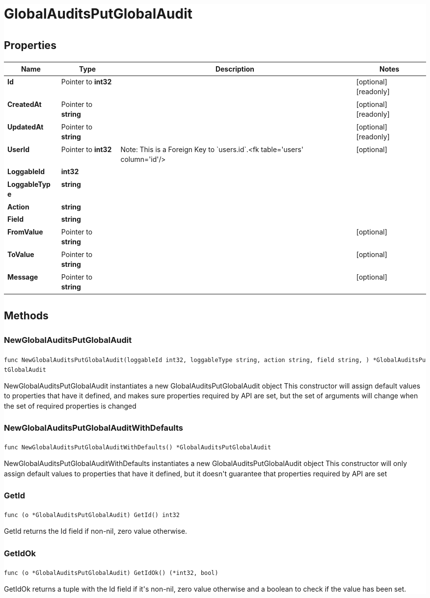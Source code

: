 # GlobalAuditsPutGlobalAudit

## Properties

Name | Type | Description | Notes
------------ | ------------- | ------------- | -------------
**Id** | Pointer to **int32** |  | [optional] [readonly] 
**CreatedAt** | Pointer to **string** |  | [optional] [readonly] 
**UpdatedAt** | Pointer to **string** |  | [optional] [readonly] 
**UserId** | Pointer to **int32** | Note: This is a Foreign Key to &#x60;users.id&#x60;.&lt;fk table&#x3D;&#39;users&#39; column&#x3D;&#39;id&#39;/&gt; | [optional] 
**LoggableId** | **int32** |  | 
**LoggableType** | **string** |  | 
**Action** | **string** |  | 
**Field** | **string** |  | 
**FromValue** | Pointer to **string** |  | [optional] 
**ToValue** | Pointer to **string** |  | [optional] 
**Message** | Pointer to **string** |  | [optional] 

## Methods

### NewGlobalAuditsPutGlobalAudit

`func NewGlobalAuditsPutGlobalAudit(loggableId int32, loggableType string, action string, field string, ) *GlobalAuditsPutGlobalAudit`

NewGlobalAuditsPutGlobalAudit instantiates a new GlobalAuditsPutGlobalAudit object
This constructor will assign default values to properties that have it defined,
and makes sure properties required by API are set, but the set of arguments
will change when the set of required properties is changed

### NewGlobalAuditsPutGlobalAuditWithDefaults

`func NewGlobalAuditsPutGlobalAuditWithDefaults() *GlobalAuditsPutGlobalAudit`

NewGlobalAuditsPutGlobalAuditWithDefaults instantiates a new GlobalAuditsPutGlobalAudit object
This constructor will only assign default values to properties that have it defined,
but it doesn't guarantee that properties required by API are set

### GetId

`func (o *GlobalAuditsPutGlobalAudit) GetId() int32`

GetId returns the Id field if non-nil, zero value otherwise.

### GetIdOk

`func (o *GlobalAuditsPutGlobalAudit) GetIdOk() (*int32, bool)`

GetIdOk returns a tuple with the Id field if it's non-nil, zero value otherwise
and a boolean to check if the value has been set.
